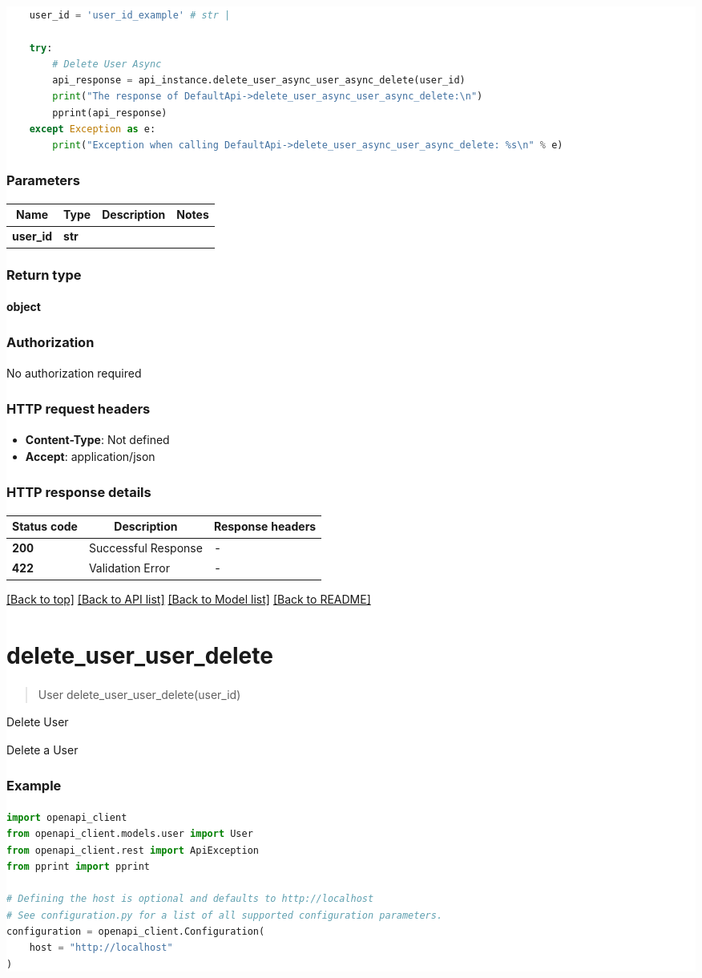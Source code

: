 ```python
    user_id = 'user_id_example' # str |

    try:
        # Delete User Async
        api_response = api_instance.delete_user_async_user_async_delete(user_id)
        print("The response of DefaultApi->delete_user_async_user_async_delete:\n")
        pprint(api_response)
    except Exception as e:
        print("Exception when calling DefaultApi->delete_user_async_user_async_delete: %s\n" % e)
```



### Parameters


Name | Type | Description  | Notes
------------- | ------------- | ------------- | -------------
 **user_id** | **str**|  |

### Return type

**object**

### Authorization

No authorization required

### HTTP request headers

 - **Content-Type**: Not defined
 - **Accept**: application/json

### HTTP response details

| Status code | Description | Response headers |
|-------------|-------------|------------------|
**200** | Successful Response |  -  |
**422** | Validation Error |  -  |

[[Back to top]](#) [[Back to API list]](../README.md#documentation-for-api-endpoints) [[Back to Model list]](../README.md#documentation-for-models) [[Back to README]](../README.md)

# **delete_user_user_delete**
> User delete_user_user_delete(user_id)

Delete User

Delete a User

### Example


```python
import openapi_client
from openapi_client.models.user import User
from openapi_client.rest import ApiException
from pprint import pprint

# Defining the host is optional and defaults to http://localhost
# See configuration.py for a list of all supported configuration parameters.
configuration = openapi_client.Configuration(
    host = "http://localhost"
)


```